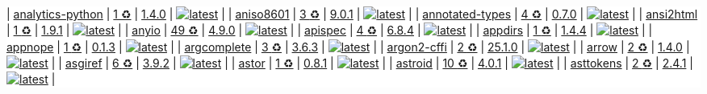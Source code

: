 | [analytics-python](https://pypi.org/project/analytics-python) | [1 :recycle:](https://console.cloud.google.com/storage/browser/google-rebuild-attestations/pypi/analytics-python) | [1.4.0](https://storage.googleapis.com/google-rebuild-attestations/pypi/analytics-python/1.4.0/analytics_python-1.4.0-py2.py3-none-any.whl/rebuild.intoto.jsonl) | [![latest](https://img.shields.io/pypi/v/analytics-python)](https://pypi.org/project/analytics-python) |
| [aniso8601](https://pypi.org/project/aniso8601) | [3 :recycle:](https://console.cloud.google.com/storage/browser/google-rebuild-attestations/pypi/aniso8601) | [9.0.1](https://storage.googleapis.com/google-rebuild-attestations/pypi/aniso8601/9.0.1/aniso8601-9.0.1-py2.py3-none-any.whl/rebuild.intoto.jsonl) | [![latest](https://img.shields.io/pypi/v/aniso8601)](https://pypi.org/project/aniso8601) |
| [annotated-types](https://pypi.org/project/annotated-types) | [4 :recycle:](https://console.cloud.google.com/storage/browser/google-rebuild-attestations/pypi/annotated-types) | [0.7.0](https://storage.googleapis.com/google-rebuild-attestations/pypi/annotated-types/0.7.0/annotated_types-0.7.0-py3-none-any.whl/rebuild.intoto.jsonl) | [![latest](https://img.shields.io/pypi/v/annotated-types)](https://pypi.org/project/annotated-types) |
| [ansi2html](https://pypi.org/project/ansi2html) | [1 :recycle:](https://console.cloud.google.com/storage/browser/google-rebuild-attestations/pypi/ansi2html) | [1.9.1](https://storage.googleapis.com/google-rebuild-attestations/pypi/ansi2html/1.9.1/ansi2html-1.9.1-py3-none-any.whl/rebuild.intoto.jsonl) | [![latest](https://img.shields.io/pypi/v/ansi2html)](https://pypi.org/project/ansi2html) |
| [anyio](https://pypi.org/project/anyio) | [49 :recycle:](https://console.cloud.google.com/storage/browser/google-rebuild-attestations/pypi/anyio) | [4.9.0](https://storage.googleapis.com/google-rebuild-attestations/pypi/anyio/4.9.0/anyio-4.9.0-py3-none-any.whl/rebuild.intoto.jsonl) | [![latest](https://img.shields.io/pypi/v/anyio)](https://pypi.org/project/anyio) |
| [apispec](https://pypi.org/project/apispec) | [4 :recycle:](https://console.cloud.google.com/storage/browser/google-rebuild-attestations/pypi/apispec) | [6.8.4](https://storage.googleapis.com/google-rebuild-attestations/pypi/apispec/6.8.4/apispec-6.8.4-py3-none-any.whl/rebuild.intoto.jsonl) | [![latest](https://img.shields.io/pypi/v/apispec)](https://pypi.org/project/apispec) |
| [appdirs](https://pypi.org/project/appdirs) | [1 :recycle:](https://console.cloud.google.com/storage/browser/google-rebuild-attestations/pypi/appdirs) | [1.4.4](https://storage.googleapis.com/google-rebuild-attestations/pypi/appdirs/1.4.4/appdirs-1.4.4-py2.py3-none-any.whl/rebuild.intoto.jsonl) | [![latest](https://img.shields.io/pypi/v/appdirs)](https://pypi.org/project/appdirs) |
| [appnope](https://pypi.org/project/appnope) | [1 :recycle:](https://console.cloud.google.com/storage/browser/google-rebuild-attestations/pypi/appnope) | [0.1.3](https://storage.googleapis.com/google-rebuild-attestations/pypi/appnope/0.1.3/appnope-0.1.3-py2.py3-none-any.whl/rebuild.intoto.jsonl) | [![latest](https://img.shields.io/pypi/v/appnope)](https://pypi.org/project/appnope) |
| [argcomplete](https://pypi.org/project/argcomplete) | [3 :recycle:](https://console.cloud.google.com/storage/browser/google-rebuild-attestations/pypi/argcomplete) | [3.6.3](https://storage.googleapis.com/google-rebuild-attestations/pypi/argcomplete/3.6.3/argcomplete-3.6.3-py3-none-any.whl/rebuild.intoto.jsonl) | [![latest](https://img.shields.io/pypi/v/argcomplete)](https://pypi.org/project/argcomplete) |
| [argon2-cffi](https://pypi.org/project/argon2-cffi) | [2 :recycle:](https://console.cloud.google.com/storage/browser/google-rebuild-attestations/pypi/argon2-cffi) | [25.1.0](https://storage.googleapis.com/google-rebuild-attestations/pypi/argon2-cffi/25.1.0/argon2_cffi-25.1.0-py3-none-any.whl/rebuild.intoto.jsonl) | [![latest](https://img.shields.io/pypi/v/argon2-cffi)](https://pypi.org/project/argon2-cffi) |
| [arrow](https://pypi.org/project/arrow) | [2 :recycle:](https://console.cloud.google.com/storage/browser/google-rebuild-attestations/pypi/arrow) | [1.4.0](https://storage.googleapis.com/google-rebuild-attestations/pypi/arrow/1.4.0/arrow-1.4.0-py3-none-any.whl/rebuild.intoto.jsonl) | [![latest](https://img.shields.io/pypi/v/arrow)](https://pypi.org/project/arrow) |
| [asgiref](https://pypi.org/project/asgiref) | [6 :recycle:](https://console.cloud.google.com/storage/browser/google-rebuild-attestations/pypi/asgiref) | [3.9.2](https://storage.googleapis.com/google-rebuild-attestations/pypi/asgiref/3.9.2/asgiref-3.9.2-py3-none-any.whl/rebuild.intoto.jsonl) | [![latest](https://img.shields.io/pypi/v/asgiref)](https://pypi.org/project/asgiref) |
| [astor](https://pypi.org/project/astor) | [1 :recycle:](https://console.cloud.google.com/storage/browser/google-rebuild-attestations/pypi/astor) | [0.8.1](https://storage.googleapis.com/google-rebuild-attestations/pypi/astor/0.8.1/astor-0.8.1-py2.py3-none-any.whl/rebuild.intoto.jsonl) | [![latest](https://img.shields.io/pypi/v/astor)](https://pypi.org/project/astor) |
| [astroid](https://pypi.org/project/astroid) | [10 :recycle:](https://console.cloud.google.com/storage/browser/google-rebuild-attestations/pypi/astroid) | [4.0.1](https://storage.googleapis.com/google-rebuild-attestations/pypi/astroid/4.0.1/astroid-4.0.1-py3-none-any.whl/rebuild.intoto.jsonl) | [![latest](https://img.shields.io/pypi/v/astroid)](https://pypi.org/project/astroid) |
| [asttokens](https://pypi.org/project/asttokens) | [2 :recycle:](https://console.cloud.google.com/storage/browser/google-rebuild-attestations/pypi/asttokens) | [2.4.1](https://storage.googleapis.com/google-rebuild-attestations/pypi/asttokens/2.4.1/asttokens-2.4.1-py2.py3-none-any.whl/rebuild.intoto.jsonl) | [![latest](https://img.shields.io/pypi/v/asttokens)](https://pypi.org/project/asttokens) |